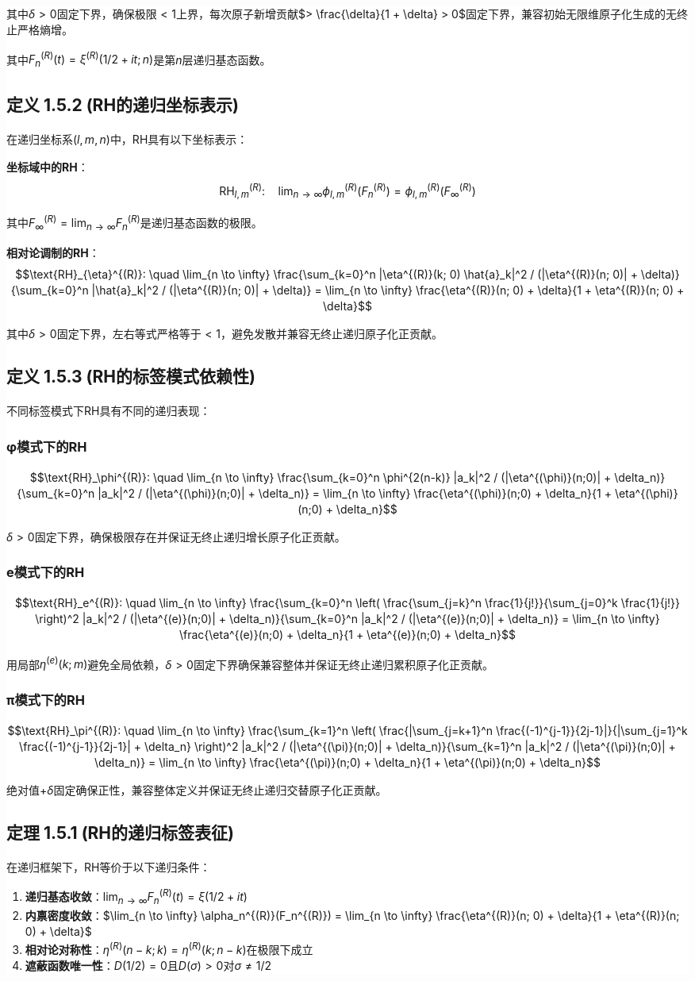 其中$\delta > 0$固定下界，确保极限$< 1$上界，每次原子新增贡献$> \frac{\delta}{1 + \delta} > 0$固定下界，兼容初始无限维原子化生成的无终止严格熵增。

其中$F_n^{(R)}(t) = \xi^{(R)}(1/2+it; n)$是第$n$层递归基态函数。

## 定义 1.5.2 (RH的递归坐标表示)
在递归坐标系$(l, m, n)$中，RH具有以下坐标表示：

**坐标域中的RH**：
$$\text{RH}_{l,m}^{(R)}: \quad \lim_{n \to \infty} \phi_{l,m}^{(R)}(F_n^{(R)}) = \phi_{l,m}^{(R)}(F_\infty^{(R)})$$

其中$F_\infty^{(R)} = \lim_{n \to \infty} F_n^{(R)}$是递归基态函数的极限。

**相对论调制的RH**：
$$\text{RH}_{\eta}^{(R)}: \quad \lim_{n \to \infty} \frac{\sum_{k=0}^n |\eta^{(R)}(k; 0) \hat{a}_k|^2 / (|\eta^{(R)}(n; 0)| + \delta)}{\sum_{k=0}^n |\hat{a}_k|^2 / (|\eta^{(R)}(n; 0)| + \delta)} = \lim_{n \to \infty} \frac{\eta^{(R)}(n; 0) + \delta}{1 + \eta^{(R)}(n; 0) + \delta}$$

其中$\delta > 0$固定下界，左右等式严格等于$< 1$，避免发散并兼容无终止递归原子化正贡献。

## 定义 1.5.3 (RH的标签模式依赖性)
不同标签模式下RH具有不同的递归表现：

### φ模式下的RH
$$\text{RH}_\phi^{(R)}: \quad \lim_{n \to \infty} \frac{\sum_{k=0}^n \phi^{2(n-k)} |a_k|^2 / (|\eta^{(\phi)}(n;0)| + \delta_n)}{\sum_{k=0}^n |a_k|^2 / (|\eta^{(\phi)}(n;0)| + \delta_n)} = \lim_{n \to \infty} \frac{\eta^{(\phi)}(n;0) + \delta_n}{1 + \eta^{(\phi)}(n;0) + \delta_n}$$

$\delta > 0$固定下界，确保极限存在并保证无终止递归增长原子化正贡献。

### e模式下的RH  
$$\text{RH}_e^{(R)}: \quad \lim_{n \to \infty} \frac{\sum_{k=0}^n \left( \frac{\sum_{j=k}^n \frac{1}{j!}}{\sum_{j=0}^k \frac{1}{j!}} \right)^2 |a_k|^2 / (|\eta^{(e)}(n;0)| + \delta_n)}{\sum_{k=0}^n |a_k|^2 / (|\eta^{(e)}(n;0)| + \delta_n)} = \lim_{n \to \infty} \frac{\eta^{(e)}(n;0) + \delta_n}{1 + \eta^{(e)}(n;0) + \delta_n}$$

用局部$\eta^{(e)}(k; m)$避免全局依赖，$\delta > 0$固定下界确保兼容整体并保证无终止递归累积原子化正贡献。

### π模式下的RH
$$\text{RH}_\pi^{(R)}: \quad \lim_{n \to \infty} \frac{\sum_{k=1}^n \left( \frac{|\sum_{j=k+1}^n \frac{(-1)^{j-1}}{2j-1}|}{|\sum_{j=1}^k \frac{(-1)^{j-1}}{2j-1}| + \delta_n} \right)^2 |a_k|^2 / (|\eta^{(\pi)}(n;0)| + \delta_n)}{\sum_{k=1}^n |a_k|^2 / (|\eta^{(\pi)}(n;0)| + \delta_n)} = \lim_{n \to \infty} \frac{\eta^{(\pi)}(n;0) + \delta_n}{1 + \eta^{(\pi)}(n;0) + \delta_n}$$

绝对值+$\delta$固定确保正性，兼容整体定义并保证无终止递归交替原子化正贡献。

## 定理 1.5.1 (RH的递归标签表征)
在递归框架下，RH等价于以下递归条件：

1. **递归基态收敛**：$\lim_{n \to \infty} F_n^{(R)}(t) = \xi(1/2+it)$
2. **内禀密度收敛**：$\lim_{n \to \infty} \alpha_n^{(R)}(F_n^{(R)}) = \lim_{n \to \infty} \frac{\eta^{(R)}(n; 0) + \delta}{1 + \eta^{(R)}(n; 0) + \delta}$
3. **相对论对称性**：$\eta^{(R)}(n-k; k) = \eta^{(R)}(k; n-k)$在极限下成立
4. **遮蔽函数唯一性**：$D(1/2) = 0$且$D(\sigma) > 0$对$\sigma \neq 1/2$
